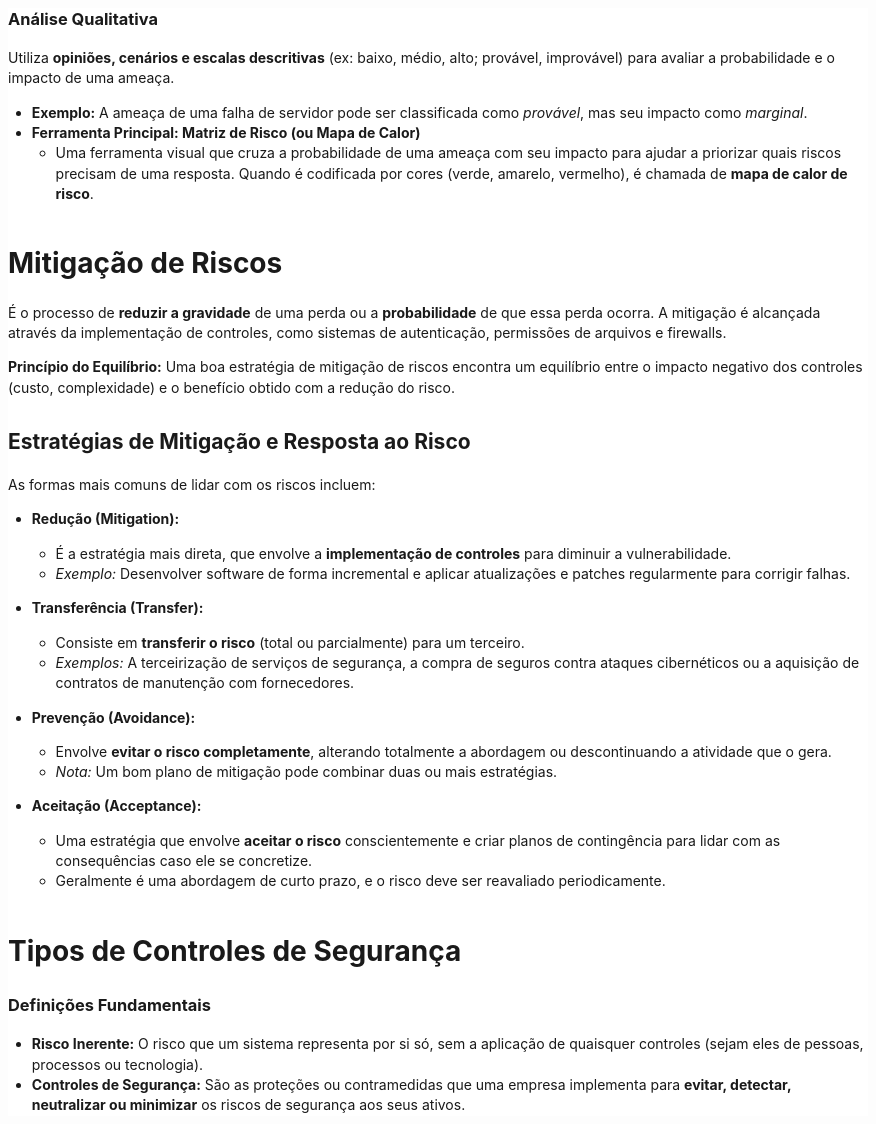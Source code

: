 ### Análise Qualitativa
Utiliza **opiniões, cenários e escalas descritivas** (ex: baixo, médio, alto; provável, improvável) para avaliar a probabilidade e o impacto de uma ameaça.

-   **Exemplo:** A ameaça de uma falha de servidor pode ser classificada como *provável*, mas seu impacto como *marginal*.
-   **Ferramenta Principal: Matriz de Risco (ou Mapa de Calor)**
    -   Uma ferramenta visual que cruza a probabilidade de uma ameaça com seu impacto para ajudar a priorizar quais riscos precisam de uma resposta. Quando é codificada por cores (verde, amarelo, vermelho), é chamada de **mapa de calor de risco**.

# Mitigação de Riscos
É o processo de **reduzir a gravidade** de uma perda ou a **probabilidade** de que essa perda ocorra. A mitigação é alcançada através da implementação de controles, como sistemas de autenticação, permissões de arquivos e firewalls.

**Princípio do Equilíbrio:** Uma boa estratégia de mitigação de riscos encontra um equilíbrio entre o impacto negativo dos controles (custo, complexidade) e o benefício obtido com a redução do risco.

## Estratégias de Mitigação e Resposta ao Risco
As formas mais comuns de lidar com os riscos incluem:

-   **Redução (Mitigation):**
    -   É a estratégia mais direta, que envolve a **implementação de controles** para diminuir a vulnerabilidade.
    -   *Exemplo:* Desenvolver software de forma incremental e aplicar atualizações e patches regularmente para corrigir falhas.

-   **Transferência (Transfer):**
    -   Consiste em **transferir o risco** (total ou parcialmente) para um terceiro.
    -   *Exemplos:* A terceirização de serviços de segurança, a compra de seguros contra ataques cibernéticos ou a aquisição de contratos de manutenção com fornecedores.

-   **Prevenção (Avoidance):**
    -   Envolve **evitar o risco completamente**, alterando totalmente a abordagem ou descontinuando a atividade que o gera.
    -   *Nota:* Um bom plano de mitigação pode combinar duas ou mais estratégias.

-   **Aceitação (Acceptance):**
    -   Uma estratégia que envolve **aceitar o risco** conscientemente e criar planos de contingência para lidar com as consequências caso ele se concretize.
    -   Geralmente é uma abordagem de curto prazo, e o risco deve ser reavaliado periodicamente.

# Tipos de Controles de Segurança
### Definições Fundamentais

-   **Risco Inerente:** O risco que um sistema representa por si só, sem a aplicação de quaisquer controles (sejam eles de pessoas, processos ou tecnologia).
-   **Controles de Segurança:** São as proteções ou contramedidas que uma empresa implementa para **evitar, detectar, neutralizar ou minimizar** os riscos de segurança aos seus ativos.
